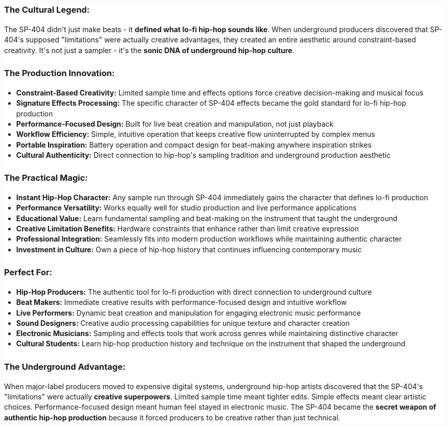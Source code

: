 ### **The Cultural Legend:**
The SP-404 didn't just make beats - it **defined what lo-fi hip-hop sounds like**. When underground producers discovered that SP-404's supposed "limitations" were actually creative advantages, they created an entire aesthetic around constraint-based creativity. It's not just a sampler - it's the **sonic DNA of underground hip-hop culture**.

### **The Production Innovation:**
- **Constraint-Based Creativity:** Limited sample time and effects options force creative decision-making and musical focus
- **Signature Effects Processing:** The specific character of SP-404 effects became the gold standard for lo-fi hip-hop production
- **Performance-Focused Design:** Built for live beat creation and manipulation, not just playback
- **Workflow Efficiency:** Simple, intuitive operation that keeps creative flow uninterrupted by complex menus
- **Portable Inspiration:** Battery operation and compact design for beat-making anywhere inspiration strikes
- **Cultural Authenticity:** Direct connection to hip-hop's sampling tradition and underground production aesthetic

### **The Practical Magic:**
- **Instant Hip-Hop Character:** Any sample run through SP-404 immediately gains the character that defines lo-fi production
- **Performance Versatility:** Works equally well for studio production and live performance applications
- **Educational Value:** Learn fundamental sampling and beat-making on the instrument that taught the underground
- **Creative Limitation Benefits:** Hardware constraints that enhance rather than limit creative expression
- **Professional Integration:** Seamlessly fits into modern production workflows while maintaining authentic character
- **Investment in Culture:** Own a piece of hip-hop history that continues influencing contemporary music

### **Perfect For:**
- **Hip-Hop Producers:** The authentic tool for lo-fi production with direct connection to underground culture
- **Beat Makers:** Immediate creative results with performance-focused design and intuitive workflow
- **Live Performers:** Dynamic beat creation and manipulation for engaging electronic music performance
- **Sound Designers:** Creative audio processing capabilities for unique texture and character creation
- **Electronic Musicians:** Sampling and effects tools that work across genres while maintaining distinctive character
- **Cultural Students:** Learn hip-hop production history and technique on the instrument that shaped the underground

### **The Underground Advantage:**
When major-label producers moved to expensive digital systems, underground hip-hop artists discovered that the SP-404's "limitations" were actually **creative superpowers**. Limited sample time meant tighter edits. Simple effects meant clear artistic choices. Performance-focused design meant human feel stayed in electronic music. The SP-404 became the **secret weapon of authentic hip-hop production** because it forced producers to be creative rather than just technical.
